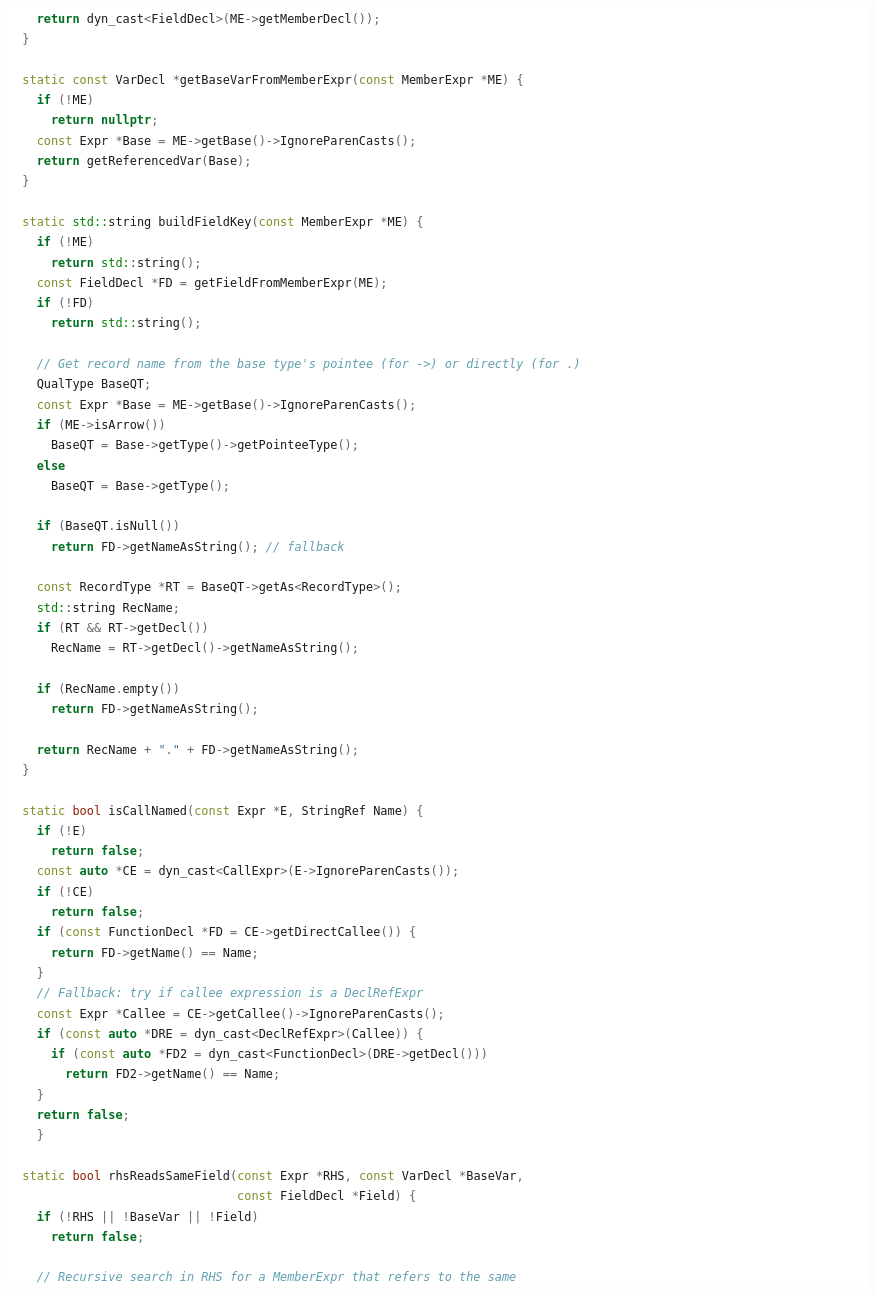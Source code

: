 ```cpp
    return dyn_cast<FieldDecl>(ME->getMemberDecl());
  }

  static const VarDecl *getBaseVarFromMemberExpr(const MemberExpr *ME) {
    if (!ME)
      return nullptr;
    const Expr *Base = ME->getBase()->IgnoreParenCasts();
    return getReferencedVar(Base);
  }

  static std::string buildFieldKey(const MemberExpr *ME) {
    if (!ME)
      return std::string();
    const FieldDecl *FD = getFieldFromMemberExpr(ME);
    if (!FD)
      return std::string();

    // Get record name from the base type's pointee (for ->) or directly (for .)
    QualType BaseQT;
    const Expr *Base = ME->getBase()->IgnoreParenCasts();
    if (ME->isArrow())
      BaseQT = Base->getType()->getPointeeType();
    else
      BaseQT = Base->getType();

    if (BaseQT.isNull())
      return FD->getNameAsString(); // fallback

    const RecordType *RT = BaseQT->getAs<RecordType>();
    std::string RecName;
    if (RT && RT->getDecl())
      RecName = RT->getDecl()->getNameAsString();

    if (RecName.empty())
      return FD->getNameAsString();

    return RecName + "." + FD->getNameAsString();
  }

  static bool isCallNamed(const Expr *E, StringRef Name) {
    if (!E)
      return false;
    const auto *CE = dyn_cast<CallExpr>(E->IgnoreParenCasts());
    if (!CE)
      return false;
    if (const FunctionDecl *FD = CE->getDirectCallee()) {
      return FD->getName() == Name;
    }
    // Fallback: try if callee expression is a DeclRefExpr
    const Expr *Callee = CE->getCallee()->IgnoreParenCasts();
    if (const auto *DRE = dyn_cast<DeclRefExpr>(Callee)) {
      if (const auto *FD2 = dyn_cast<FunctionDecl>(DRE->getDecl()))
        return FD2->getName() == Name;
    }
    return false;
    }

  static bool rhsReadsSameField(const Expr *RHS, const VarDecl *BaseVar,
                                const FieldDecl *Field) {
    if (!RHS || !BaseVar || !Field)
      return false;

    // Recursive search in RHS for a MemberExpr that refers to the same
```